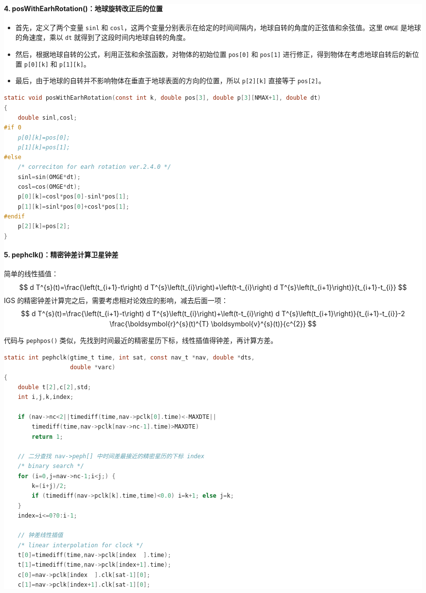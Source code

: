 #### 4. posWithEarhRotation()：地球旋转改正后的位置

* 首先，定义了两个变量 `sinl` 和 `cosl`，这两个变量分别表示在给定的时间间隔内，地球自转的角度的正弦值和余弦值。这里 `OMGE` 是地球的角速度，乘以 `dt` 就得到了这段时间内地球自转的角度。

* 然后，根据地球自转的公式，利用正弦和余弦函数，对物体的初始位置 `pos[0]` 和 `pos[1]` 进行修正，得到物体在考虑地球自转后的新位置 `p[0][k]` 和 `p[1][k]`。

* 最后，由于地球的自转并不影响物体在垂直于地球表面的方向的位置，所以 `p[2][k]` 直接等于 `pos[2]`。

```c
static void posWithEarhRotation(const int k, double pos[3], double p[3][NMAX+1], double dt)
{
	double sinl,cosl;
#if 0
	p[0][k]=pos[0];
	p[1][k]=pos[1];
#else
	/* correciton for earh rotation ver.2.4.0 */
	sinl=sin(OMGE*dt);
	cosl=cos(OMGE*dt);
	p[0][k]=cosl*pos[0]-sinl*pos[1];
	p[1][k]=sinl*pos[0]+cosl*pos[1];
#endif
	p[2][k]=pos[2];
}
```

#### 5. pephclk()：精密钟差计算卫星钟差

简单的线性插值：
$$
d T^{s}(t)=\frac{\left(t_{i+1}-t\right) d T^{s}\left(t_{i}\right)+\left(t-t_{i}\right) d T^{s}\left(t_{i+1}\right)}{t_{i+1}-t_{i}}
$$
IGS 的精密钟差计算完之后，需要考虑相对论效应的影响，减去后面一项：
$$
d T^{s}(t)=\frac{\left(t_{i+1}-t\right) d T^{s}\left(t_{i}\right)+\left(t-t_{i}\right) d T^{s}\left(t_{i+1}\right)}{t_{i+1}-t_{i}}-2 \frac{\boldsymbol{r}^{s}(t)^{T} \boldsymbol{v}^{s}(t)}{c^{2}}
$$

代码与 `pephpos()` 类似，先找到时间最近的精密星历下标，线性插值得钟差，再计算方差。

```c
static int pephclk(gtime_t time, int sat, const nav_t *nav, double *dts,
                   double *varc)
{
    double t[2],c[2],std;
    int i,j,k,index;
    
    if (nav->nc<2||timediff(time,nav->pclk[0].time)<-MAXDTE||
        timediff(time,nav->pclk[nav->nc-1].time)>MAXDTE)
        return 1;

    // 二分查找 nav->peph[] 中时间差最接近的精密星历的下标 index
    /* binary search */
    for (i=0,j=nav->nc-1;i<j;) {
        k=(i+j)/2;
        if (timediff(nav->pclk[k].time,time)<0.0) i=k+1; else j=k;
    }
    index=i<=0?0:i-1;
    
    // 钟差线性插值
    /* linear interpolation for clock */
    t[0]=timediff(time,nav->pclk[index  ].time);
    t[1]=timediff(time,nav->pclk[index+1].time);
    c[0]=nav->pclk[index  ].clk[sat-1][0];
    c[1]=nav->pclk[index+1].clk[sat-1][0];
```